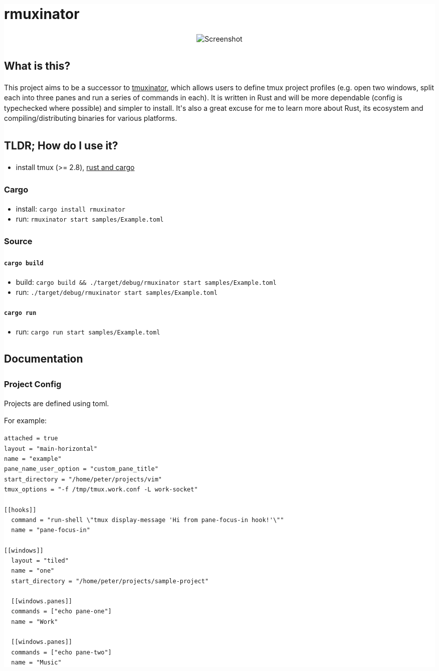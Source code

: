 # rmuxinator

<p align="center">
  <img src="https://raw.githubusercontent.com/ethagnawl/rmuxinator/master/rmuxinator-screenshot.png" alt="Screenshot" width="80%" />
</p>

## What is this?
This project aims to be a successor to [tmuxinator](https://github.com/tmuxinator/tmuxinator), which allows users to
define tmux project profiles (e.g. open two windows, split each into three
panes and run a series of commands in each). It is written in Rust and will be
more dependable (config is typechecked where possible) and simpler to install.
It's also a great excuse for me to learn more about Rust, its ecosystem and
compiling/distributing binaries for various platforms.

## TLDR; How do I use it?
- install tmux (>= 2.8), [rust and cargo](https://rustup.rs/)

### Cargo
- install: `cargo install rmuxinator`
- run: `rmuxinator start samples/Example.toml`

### Source
#### `cargo build`
- build: `cargo build && ./target/debug/rmuxinator start samples/Example.toml`
- run: `./target/debug/rmuxinator start samples/Example.toml`
#### `cargo run`
- run: `cargo run start samples/Example.toml`

## Documentation

### Project Config
Projects are defined using toml.

For example:
```
attached = true
layout = "main-horizontal"
name = "example"
pane_name_user_option = "custom_pane_title"
start_directory = "/home/peter/projects/vim"
tmux_options = "-f /tmp/tmux.work.conf -L work-socket"

[[hooks]]
  command = "run-shell \"tmux display-message 'Hi from pane-focus-in hook!'\""
  name = "pane-focus-in"

[[windows]]
  layout = "tiled"
  name = "one"
  start_directory = "/home/peter/projects/sample-project"

  [[windows.panes]]
  commands = ["echo pane-one"]
  name = "Work"

  [[windows.panes]]
  commands = ["echo pane-two"]
  name = "Music"
```